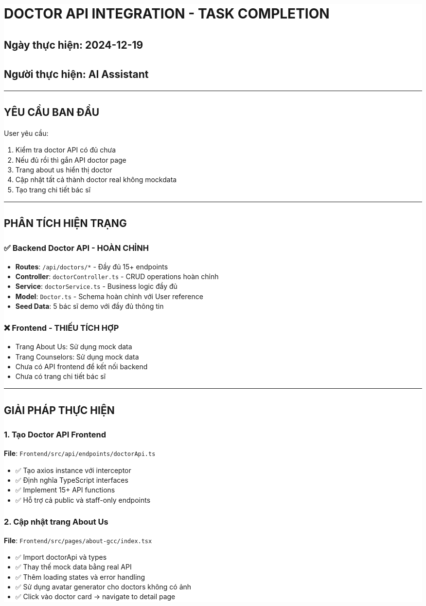 # DOCTOR API INTEGRATION - TASK COMPLETION

## Ngày thực hiện: 2024-12-19
## Người thực hiện: AI Assistant

---

## YÊU CẦU BAN ĐẦU

User yêu cầu:
1. Kiểm tra doctor API có đủ chưa
2. Nếu đủ rồi thì gắn API doctor page
3. Trang about us hiển thị doctor
4. Cập nhật tất cả thành doctor real không mockdata
5. Tạo trang chi tiết bác sĩ

---

## PHÂN TÍCH HIỆN TRẠNG

### ✅ Backend Doctor API - HOÀN CHỈNH
- **Routes**: `/api/doctors/*` - Đầy đủ 15+ endpoints
- **Controller**: `doctorController.ts` - CRUD operations hoàn chỉnh
- **Service**: `doctorService.ts` - Business logic đầy đủ
- **Model**: `Doctor.ts` - Schema hoàn chỉnh với User reference
- **Seed Data**: 5 bác sĩ demo với đầy đủ thông tin

### ❌ Frontend - THIẾU TÍCH HỢP
- Trang About Us: Sử dụng mock data
- Trang Counselors: Sử dụng mock data  
- Chưa có API frontend để kết nối backend
- Chưa có trang chi tiết bác sĩ

---

## GIẢI PHÁP THỰC HIỆN

### 1. Tạo Doctor API Frontend
**File**: `Frontend/src/api/endpoints/doctorApi.ts`
- ✅ Tạo axios instance với interceptor
- ✅ Định nghĩa TypeScript interfaces
- ✅ Implement 15+ API functions
- ✅ Hỗ trợ cả public và staff-only endpoints

### 2. Cập nhật trang About Us
**File**: `Frontend/src/pages/about-gcc/index.tsx`
- ✅ Import doctorApi và types
- ✅ Thay thế mock data bằng real API
- ✅ Thêm loading states và error handling
- ✅ Sử dụng avatar generator cho doctors không có ảnh
- ✅ Click vào doctor card → navigate to detail page
